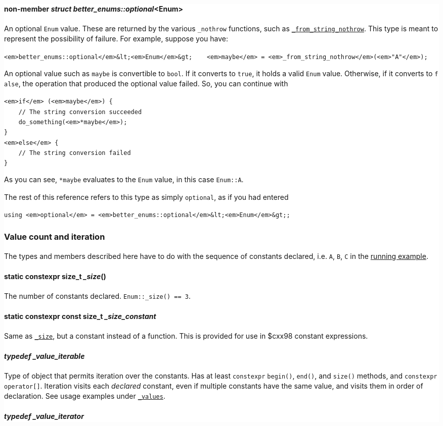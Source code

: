 #### non-member <em>struct better_enums::optional</em>&lt;Enum&gt;

An optional `Enum` value. These are returned by the various `_nothrow`
functions, such as [`_from_string_nothrow`](#_from_string_nothrow). This type is
meant to represent the possibility of failure. For example, suppose you have:

    <em>better_enums::optional</em>&lt;<em>Enum</em>&gt;    <em>maybe</em> = <em>_from_string_nothrow</em>(<em>"A"</em>);

An optional value such as `maybe` is convertible to `bool`. If it converts to
`true`, it holds a valid `Enum` value. Otherwise, if it converts to `false`, the
operation that produced the optional value failed. So, you can continue with

    <em>if</em> (<em>maybe</em>) {
        // The string conversion succeeded
        do_something(<em>*maybe</em>);
    }
    <em>else</em> {
        // The string conversion failed
    }

As you can see, `*maybe` evaluates to the `Enum` value, in this case `Enum::A`.

The rest of this reference refers to this type as simply `optional`, as if you
had entered

~~~comment
using <em>optional</em> = <em>better_enums::optional</em>&lt;<em>Enum</em>&gt;;
~~~



### Value count and iteration

The types and members described here have to do with the sequence of constants
declared, i.e. `A`, `B`, `C` in the [running example](#RunningExample).

#### static constexpr size_t <em>_size</em>()

The number of constants declared. `Enum::_size() == 3`.

#### static constexpr const size_t <em>_size_constant</em>

Same as [`_size`](#_size), but a constant instead of a function. This is
provided for use in $cxx98 constant expressions.

#### <em>typedef _value_iterable</em>

Type of object that permits iteration over the constants. Has at least
`constexpr` `begin()`, `end()`, and `size()` methods, and `constexpr`
`operator[]`. Iteration visits each *declared* constant, even if multiple
constants have the same value, and visits them in order of declaration. See
usage examples under [`_values`](#_values).

#### <em>typedef _value_iterator</em>

